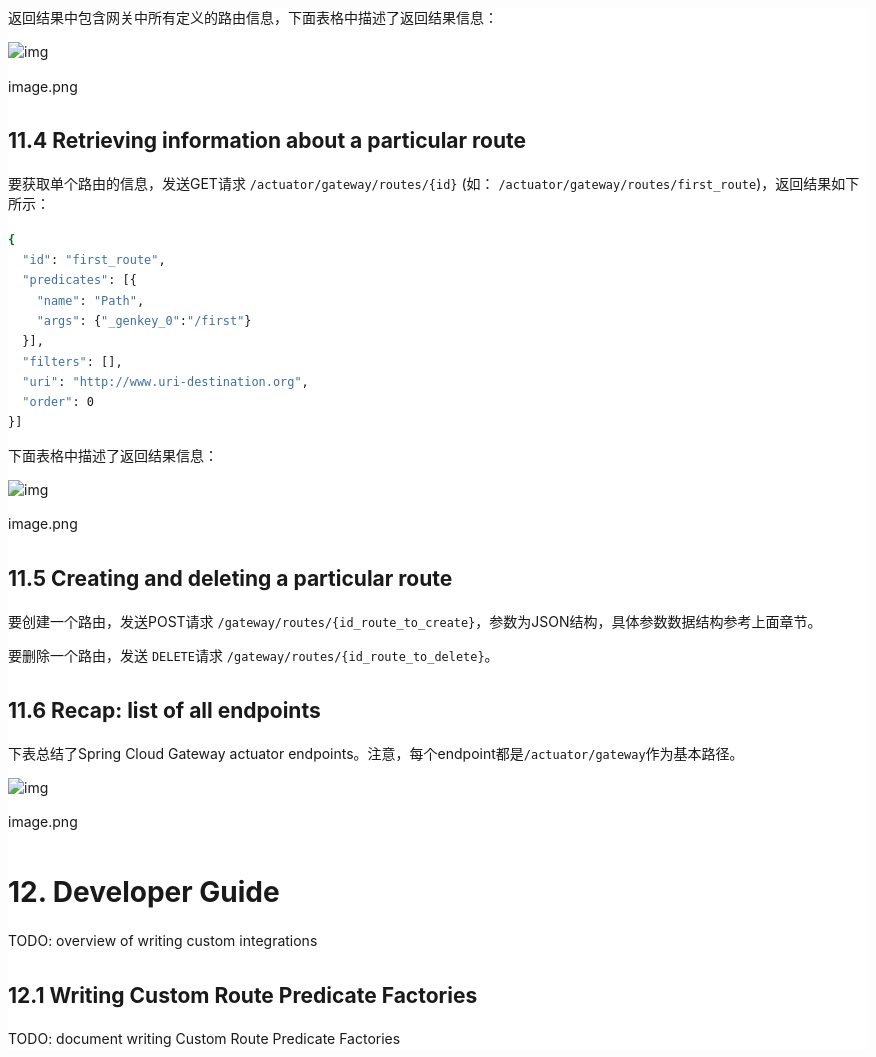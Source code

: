 返回结果中包含网关中所有定义的路由信息，下面表格中描述了返回结果信息：

![img](https:////upload-images.jianshu.io/upload_images/5401760-57eac45c43635614.png?imageMogr2/auto-orient/strip|imageView2/2/w/1200/format/webp)

image.png

## 11.4 Retrieving information about a particular route

要获取单个路由的信息，发送GET请求 `/actuator/gateway/routes/{id}` (如： `/actuator/gateway/routes/first_route`)，返回结果如下所示：



```bash
{
  "id": "first_route",
  "predicates": [{
    "name": "Path",
    "args": {"_genkey_0":"/first"}
  }],
  "filters": [],
  "uri": "http://www.uri-destination.org",
  "order": 0
}]
```

下面表格中描述了返回结果信息：

![img](https:////upload-images.jianshu.io/upload_images/5401760-f33926489bd18796.png?imageMogr2/auto-orient/strip|imageView2/2/w/1200/format/webp)

image.png

## 11.5 Creating and deleting a particular route

要创建一个路由，发送POST请求 `/gateway/routes/{id_route_to_create}`，参数为JSON结构，具体参数数据结构参考上面章节。

要删除一个路由，发送 `DELETE`请求 `/gateway/routes/{id_route_to_delete}`。

## 11.6 Recap: list of all endpoints

下表总结了Spring Cloud Gateway actuator endpoints。注意，每个endpoint都是`/actuator/gateway`作为基本路径。

![img](https:////upload-images.jianshu.io/upload_images/5401760-d8ed813e3ae521b0.png?imageMogr2/auto-orient/strip|imageView2/2/w/1200/format/webp)

image.png

# 12. Developer Guide

TODO: overview of writing custom integrations

## 12.1 Writing Custom Route Predicate Factories

TODO: document writing Custom Route Predicate Factories
